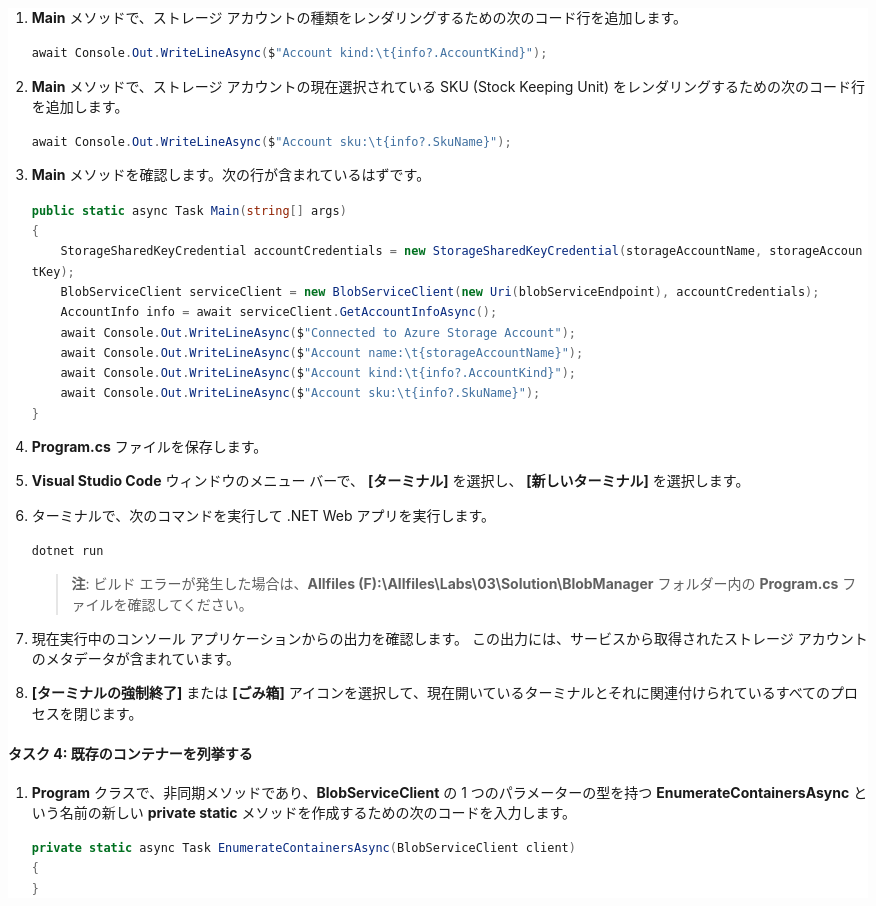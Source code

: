 1.  **Main** メソッドで、ストレージ アカウントの種類をレンダリングするための次のコード行を追加します。

    ```csharp
    await Console.Out.WriteLineAsync($"Account kind:\t{info?.AccountKind}");
    ```
    
1.  **Main** メソッドで、ストレージ アカウントの現在選択されている SKU (Stock Keeping Unit) をレンダリングするための次のコード行を追加します。

    ```csharp
    await Console.Out.WriteLineAsync($"Account sku:\t{info?.SkuName}");
    ```

1.  **Main** メソッドを確認します。次の行が含まれているはずです。

    ```csharp
    public static async Task Main(string[] args)
    {
        StorageSharedKeyCredential accountCredentials = new StorageSharedKeyCredential(storageAccountName, storageAccountKey);
        BlobServiceClient serviceClient = new BlobServiceClient(new Uri(blobServiceEndpoint), accountCredentials);
        AccountInfo info = await serviceClient.GetAccountInfoAsync();
        await Console.Out.WriteLineAsync($"Connected to Azure Storage Account");
        await Console.Out.WriteLineAsync($"Account name:\t{storageAccountName}");
        await Console.Out.WriteLineAsync($"Account kind:\t{info?.AccountKind}");
        await Console.Out.WriteLineAsync($"Account sku:\t{info?.SkuName}");
    }
    ```

1.  **Program.cs** ファイルを保存します。

1.  **Visual Studio Code** ウィンドウのメニュー バーで、 **[ターミナル]** を選択し、 **[新しいターミナル]** を選択します。

1.  ターミナルで、次のコマンドを実行して .NET Web アプリを実行します。

    ```
    dotnet run
    ```

    > **注**: ビルド エラーが発生した場合は、**Allfiles (F):\\Allfiles\\Labs\\03\\Solution\\BlobManager** フォルダー内の **Program.cs** ファイルを確認してください。

1.  現在実行中のコンソール アプリケーションからの出力を確認します。 この出力には、サービスから取得されたストレージ アカウントのメタデータが含まれています。

1.  **[ターミナルの強制終了]** または **[ごみ箱]** アイコンを選択して、現在開いているターミナルとそれに関連付けられているすべてのプロセスを閉じます。

#### <a name="task-4-enumerate-the-existing-containers"></a>タスク 4: 既存のコンテナーを列挙する

1.  **Program** クラスで、非同期メソッドであり、**BlobServiceClient** の 1 つのパラメーターの型を持つ **EnumerateContainersAsync** という名前の新しい **private static** メソッドを作成するための次のコードを入力します。

    ```csharp
    private static async Task EnumerateContainersAsync(BlobServiceClient client)
    {        
    }
    ```
